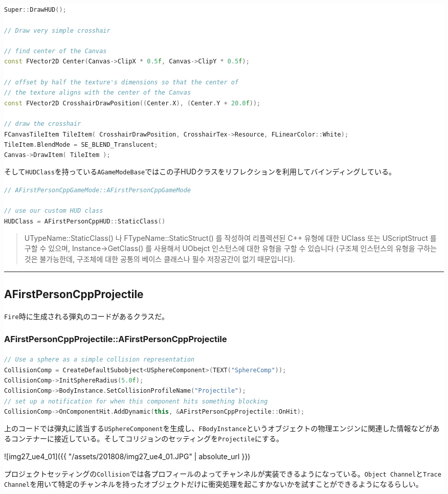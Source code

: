 ``` c++
Super::DrawHUD();

// Draw very simple crosshair

// find center of the Canvas
const FVector2D Center(Canvas->ClipX * 0.5f, Canvas->ClipY * 0.5f);

// offset by half the texture's dimensions so that the center of 
// the texture aligns with the center of the Canvas
const FVector2D CrosshairDrawPosition((Center.X), (Center.Y + 20.0f));

// draw the crosshair
FCanvasTileItem TileItem( CrosshairDrawPosition, CrosshairTex->Resource, FLinearColor::White);
TileItem.BlendMode = SE_BLEND_Translucent;
Canvas->DrawItem( TileItem );
```

そして`HUDClass`を持っている`AGameModeBase`ではこの子HUDクラスをリフレクションを利用してバインディングしている。

``` c++
// AFirstPersonCppGameMode::AFirstPersonCppGameMode

// use our custom HUD class
HUDClass = AFirstPersonCppHUD::StaticClass()
```

> UTypeName::StaticClass() 나 FTypeName::StaticStruct() 를 작성하여 리플렉션된 C++ 유형에 대한 UClass 또는 UScriptStruct 를 구할 수 있으며, Instance->GetClass() 를 사용해서 UObejct 인스턴스에 대한 유형을 구할 수 있습니다 (구조체 인스턴스의 유형을 구하는 것은 불가능한데, 구조체에 대한 공통의 베이스 클래스나 필수 저장공간이 없기 때문입니다).

---

## AFirstPersonCppProjectile

`Fire`時に生成される弾丸のコードがあるクラスだ。

### AFirstPersonCppProjectile::AFirstPersonCppProjectile

``` c++
// Use a sphere as a simple collision representation
CollisionComp = CreateDefaultSubobject<USphereComponent>(TEXT("SphereComp"));
CollisionComp->InitSphereRadius(5.0f);
CollisionComp->BodyInstance.SetCollisionProfileName("Projectile");
// set up a notification for when this component hits something blocking
CollisionComp->OnComponentHit.AddDynamic(this, &AFirstPersonCppProjectile::OnHit);	
```

上のコードでは弾丸に該当する`USphereComponent`を生成し、`FBodyInstance`というオブジェクトの物理エンジンに関連した情報などがあるコンテナーに接近している。そしてコリジョンのセッティングを`Projectile`にする。

![img27_ue4_01]({{ "/assets/201808/img27_ue4_01.JPG" | absolute_url }})

プロジェクトセッティングの`Collision`では各プロフィールのよってチャンネルが実装できるようになっている。`Object Channel`と`Trace Channel`を用いて特定のチャンネルを持ったオブジェクトだけに衝突処理を起こすかないかを試すことができるようになるらしい。
